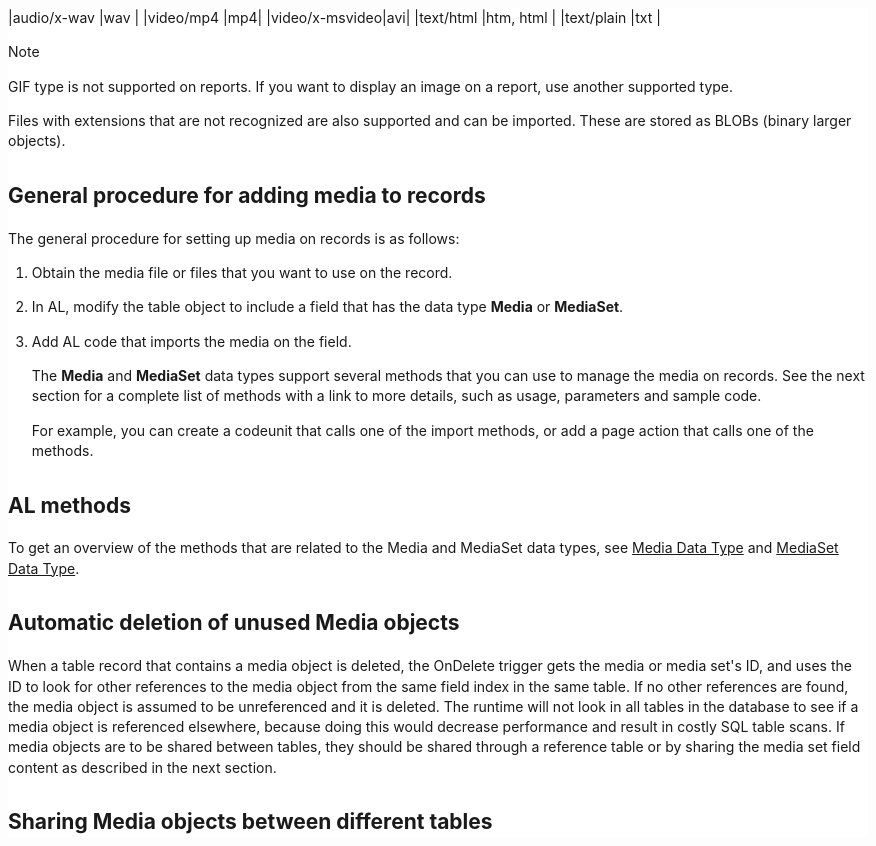 |audio/x-wav |wav |
|video/mp4  |mp4|
|video/x-msvideo|avi|
|text/html  |htm, html |
|text/plain   |txt |


> [!NOTE]  
> GIF type is not supported on reports. If you want to display an image on a report, use another supported type.
>
> Files with extensions that are not recognized are also supported and can be imported. These are stored as BLOBs (binary larger objects).

## General procedure for adding media to records  
The general procedure for setting up media on records is as follows:  

1. Obtain the media file or files that you want to use on the record.  

2. In AL, modify the table object to include a field that has the data type **Media** or **MediaSet**.  

3. Add AL code that imports the media on the field.  

    The **Media** and **MediaSet** data types support several methods that you can use to manage the media on records. See the next section for a complete list of methods with a link to more details, such as usage, parameters and sample code.  

    For example, you can create a codeunit that calls one of the import methods, or add a page action that calls one of the methods.  

## AL methods

To get an overview of the methods that are related to the Media and MediaSet data types, see [Media Data Type](methods-auto/media/media-data-type.md) and [MediaSet Data Type](methods-auto/mediaset/mediaset-data-type.md).


## Automatic deletion of unused Media objects 

When a table record that contains a media object is deleted, the OnDelete trigger gets the media or media set's ID, and uses the ID to look for other references to the media object from the same field index in the same table. If no other references are found, the media object is assumed to be unreferenced and it is deleted. The runtime will not look in all tables in the database to see if a media object is referenced elsewhere, because doing this would decrease performance and result in costly SQL table scans. If media objects are to be shared between tables, they should be shared through a reference table or by sharing the media set field content as described in the next section. 

## Sharing Media objects between different tables
